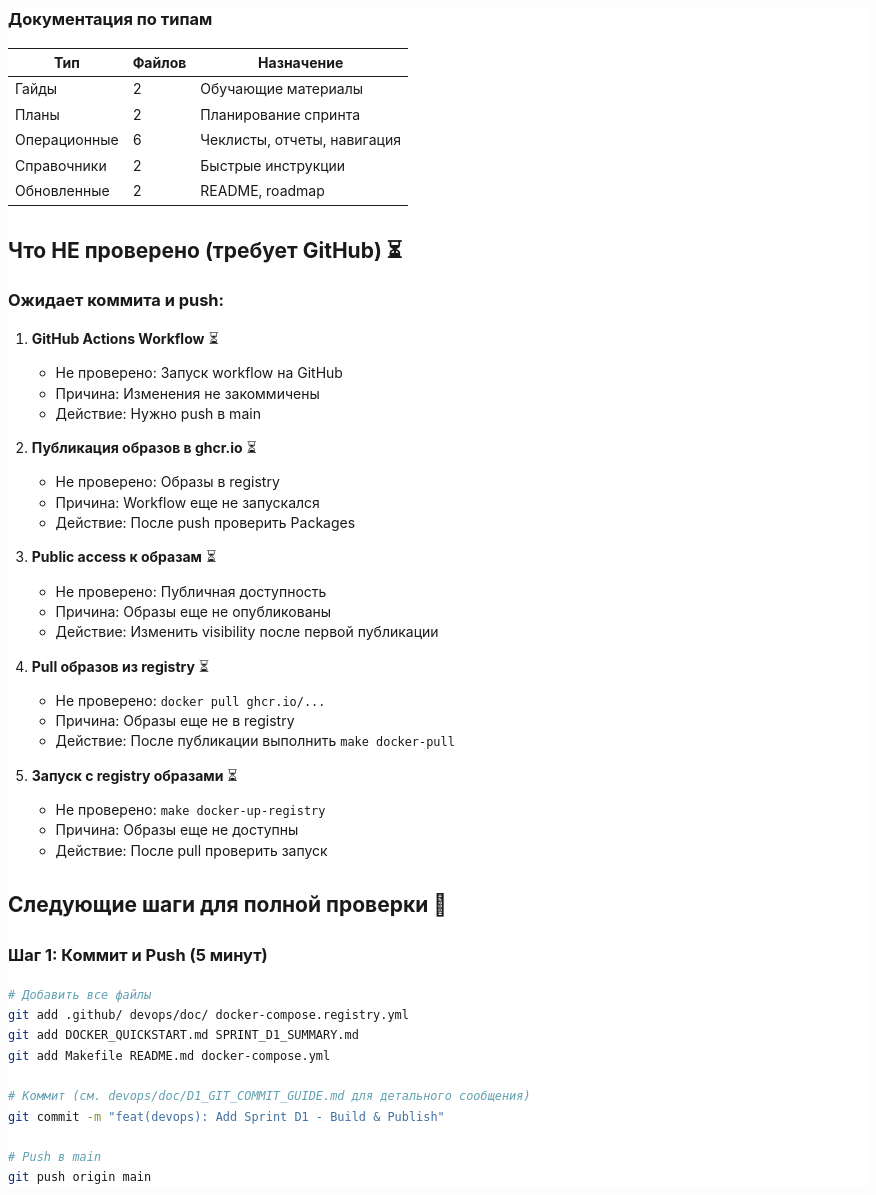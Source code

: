 ### Документация по типам

| Тип | Файлов | Назначение |
|-----|--------|------------|
| Гайды | 2 | Обучающие материалы |
| Планы | 2 | Планирование спринта |
| Операционные | 6 | Чеклисты, отчеты, навигация |
| Справочники | 2 | Быстрые инструкции |
| Обновленные | 2 | README, roadmap |

## Что НЕ проверено (требует GitHub) ⏳

### Ожидает коммита и push:

1. **GitHub Actions Workflow** ⏳
   - Не проверено: Запуск workflow на GitHub
   - Причина: Изменения не закоммичены
   - Действие: Нужно push в main

2. **Публикация образов в ghcr.io** ⏳
   - Не проверено: Образы в registry
   - Причина: Workflow еще не запускался
   - Действие: После push проверить Packages

3. **Public access к образам** ⏳
   - Не проверено: Публичная доступность
   - Причина: Образы еще не опубликованы
   - Действие: Изменить visibility после первой публикации

4. **Pull образов из registry** ⏳
   - Не проверено: `docker pull ghcr.io/...`
   - Причина: Образы еще не в registry
   - Действие: После публикации выполнить `make docker-pull`

5. **Запуск с registry образами** ⏳
   - Не проверено: `make docker-up-registry`
   - Причина: Образы еще не доступны
   - Действие: После pull проверить запуск

## Следующие шаги для полной проверки 🚀

### Шаг 1: Коммит и Push (5 минут)

```bash
# Добавить все файлы
git add .github/ devops/doc/ docker-compose.registry.yml
git add DOCKER_QUICKSTART.md SPRINT_D1_SUMMARY.md
git add Makefile README.md docker-compose.yml

# Коммит (см. devops/doc/D1_GIT_COMMIT_GUIDE.md для детального сообщения)
git commit -m "feat(devops): Add Sprint D1 - Build & Publish"

# Push в main
git push origin main
```
